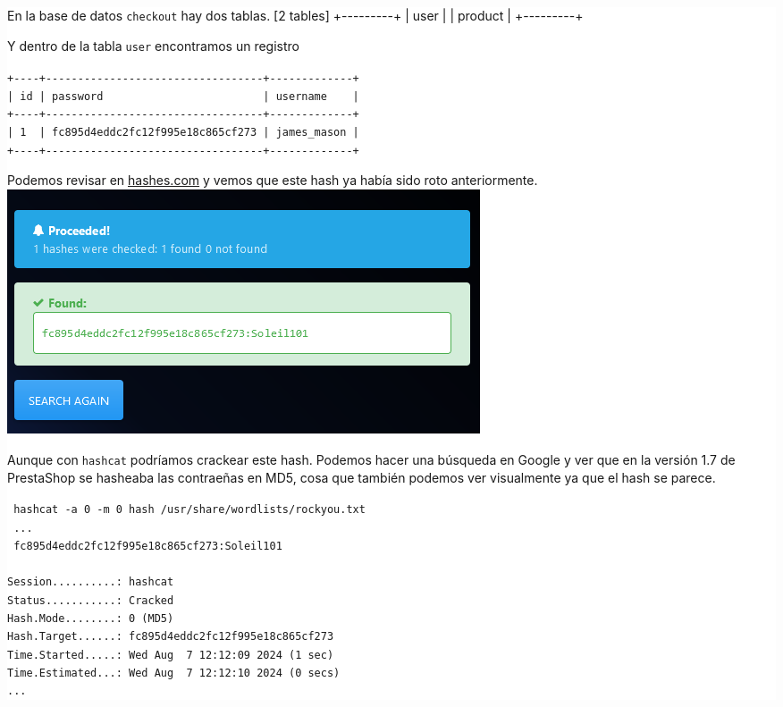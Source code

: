 En la base de datos `checkout` hay dos tablas.
[2 tables]
+---------+
| user    |
| product |
+---------+

Y dentro de la tabla `user` encontramos un registro
```
+----+----------------------------------+-------------+
| id | password                         | username    |
+----+----------------------------------+-------------+
| 1  | fc895d4eddc2fc12f995e18c865cf273 | james_mason |
+----+----------------------------------+-------------+
```

Podemos revisar en [hashes.com](https://hashes.com/en/decrypt/hash) y vemos que este hash ya había sido roto anteriormente.
![Write-up Image](images/Screenshot_9.png)

Aunque con `hashcat` podríamos crackear este hash. Podemos hacer una búsqueda en Google y ver que en la versión 1.7 de PrestaShop se hasheaba las contraeñas en MD5, cosa que también podemos ver visualmente ya que el hash se parece.

```shell
 hashcat -a 0 -m 0 hash /usr/share/wordlists/rockyou.txt
 ...
 fc895d4eddc2fc12f995e18c865cf273:Soleil101                
                                                          
Session..........: hashcat
Status...........: Cracked
Hash.Mode........: 0 (MD5)
Hash.Target......: fc895d4eddc2fc12f995e18c865cf273
Time.Started.....: Wed Aug  7 12:12:09 2024 (1 sec)
Time.Estimated...: Wed Aug  7 12:12:10 2024 (0 secs)
...
```
